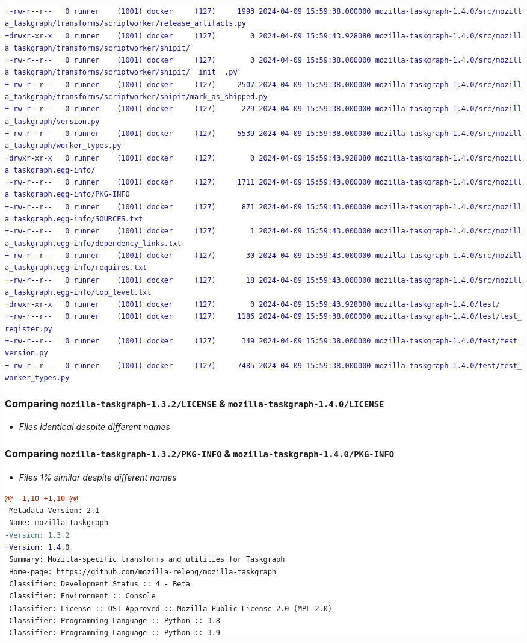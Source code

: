 ```diff
+-rw-r--r--   0 runner    (1001) docker     (127)     1993 2024-04-09 15:59:38.000000 mozilla-taskgraph-1.4.0/src/mozilla_taskgraph/transforms/scriptworker/release_artifacts.py
+drwxr-xr-x   0 runner    (1001) docker     (127)        0 2024-04-09 15:59:43.928080 mozilla-taskgraph-1.4.0/src/mozilla_taskgraph/transforms/scriptworker/shipit/
+-rw-r--r--   0 runner    (1001) docker     (127)        0 2024-04-09 15:59:38.000000 mozilla-taskgraph-1.4.0/src/mozilla_taskgraph/transforms/scriptworker/shipit/__init__.py
+-rw-r--r--   0 runner    (1001) docker     (127)     2507 2024-04-09 15:59:38.000000 mozilla-taskgraph-1.4.0/src/mozilla_taskgraph/transforms/scriptworker/shipit/mark_as_shipped.py
+-rw-r--r--   0 runner    (1001) docker     (127)      229 2024-04-09 15:59:38.000000 mozilla-taskgraph-1.4.0/src/mozilla_taskgraph/version.py
+-rw-r--r--   0 runner    (1001) docker     (127)     5539 2024-04-09 15:59:38.000000 mozilla-taskgraph-1.4.0/src/mozilla_taskgraph/worker_types.py
+drwxr-xr-x   0 runner    (1001) docker     (127)        0 2024-04-09 15:59:43.928080 mozilla-taskgraph-1.4.0/src/mozilla_taskgraph.egg-info/
+-rw-r--r--   0 runner    (1001) docker     (127)     1711 2024-04-09 15:59:43.000000 mozilla-taskgraph-1.4.0/src/mozilla_taskgraph.egg-info/PKG-INFO
+-rw-r--r--   0 runner    (1001) docker     (127)      871 2024-04-09 15:59:43.000000 mozilla-taskgraph-1.4.0/src/mozilla_taskgraph.egg-info/SOURCES.txt
+-rw-r--r--   0 runner    (1001) docker     (127)        1 2024-04-09 15:59:43.000000 mozilla-taskgraph-1.4.0/src/mozilla_taskgraph.egg-info/dependency_links.txt
+-rw-r--r--   0 runner    (1001) docker     (127)       30 2024-04-09 15:59:43.000000 mozilla-taskgraph-1.4.0/src/mozilla_taskgraph.egg-info/requires.txt
+-rw-r--r--   0 runner    (1001) docker     (127)       18 2024-04-09 15:59:43.000000 mozilla-taskgraph-1.4.0/src/mozilla_taskgraph.egg-info/top_level.txt
+drwxr-xr-x   0 runner    (1001) docker     (127)        0 2024-04-09 15:59:43.928080 mozilla-taskgraph-1.4.0/test/
+-rw-r--r--   0 runner    (1001) docker     (127)     1186 2024-04-09 15:59:38.000000 mozilla-taskgraph-1.4.0/test/test_register.py
+-rw-r--r--   0 runner    (1001) docker     (127)      349 2024-04-09 15:59:38.000000 mozilla-taskgraph-1.4.0/test/test_version.py
+-rw-r--r--   0 runner    (1001) docker     (127)     7485 2024-04-09 15:59:38.000000 mozilla-taskgraph-1.4.0/test/test_worker_types.py
```

### Comparing `mozilla-taskgraph-1.3.2/LICENSE` & `mozilla-taskgraph-1.4.0/LICENSE`

 * *Files identical despite different names*

### Comparing `mozilla-taskgraph-1.3.2/PKG-INFO` & `mozilla-taskgraph-1.4.0/PKG-INFO`

 * *Files 1% similar despite different names*

```diff
@@ -1,10 +1,10 @@
 Metadata-Version: 2.1
 Name: mozilla-taskgraph
-Version: 1.3.2
+Version: 1.4.0
 Summary: Mozilla-specific transforms and utilities for Taskgraph
 Home-page: https://github.com/mozilla-releng/mozilla-taskgraph
 Classifier: Development Status :: 4 - Beta
 Classifier: Environment :: Console
 Classifier: License :: OSI Approved :: Mozilla Public License 2.0 (MPL 2.0)
 Classifier: Programming Language :: Python :: 3.8
 Classifier: Programming Language :: Python :: 3.9
```
